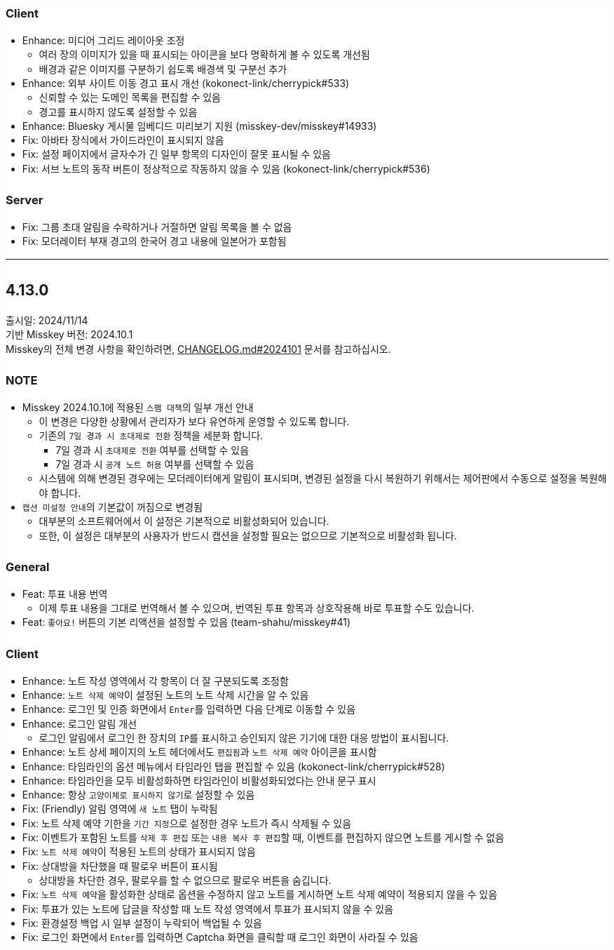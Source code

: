 ### Client
- Enhance: 미디어 그리드 레이아옷 조정
  - 여러 장의 이미지가 있을 때 표시되는 아이콘을 보다 명확하게 볼 수 있도록 개선됨
  - 배경과 같은 이미지를 구분하기 쉽도록 배경색 및 구분선 추가
- Enhance: 외부 사이트 이동 경고 표시 개선 (kokonect-link/cherrypick#533)
  - 신뢰할 수 있는 도메인 목록을 편집할 수 있음
  - 경고를 표시하지 않도록 설정할 수 있음
- Enhance: Bluesky 게시물 임베디드 미리보기 지원 (misskey-dev/misskey#14933)
- Fix: 아바타 장식에서 가이드라인이 표시되지 않음
- Fix: 설정 페이지에서 글자수가 긴 일부 항목의 디자인이 잘못 표시될 수 있음
- Fix: 서브 노트의 동작 버튼이 정상적으로 작동하지 않을 수 있음 (kokonect-link/cherrypick#536)

### Server
- Fix: 그룹 초대 알림을 수락하거나 거절하면 알림 목록을 볼 수 없음
- Fix: 모더레이터 부재 경고의 한국어 경고 내용에 일본어가 포함됨

---

## 4.13.0
출시일: 2024/11/14<br>
기반 Misskey 버전: 2024.10.1<br>
Misskey의 전체 변경 사항을 확인하려면, [CHANGELOG.md#2024101](CHANGELOG.md#2024101) 문서를 참고하십시오.

### NOTE
- Misskey 2024.10.1에 적용된 `스팸 대책`의 일부 개선 안내
  - 이 변경은 다양한 상황에서 관리자가 보다 유연하게 운영할 수 있도록 합니다.
  - 기존의 `7일 경과 시 초대제로 전환` 정책을 세분화 합니다.
    - 7일 경과 시 `초대제로 전환` 여부를 선택할 수 있음
    - 7일 경과 시 `공개 노트 허용` 여부를 선택할 수 있음
  - 시스템에 의해 변경된 경우에는 모더레이터에게 알림이 표시되며, 변경된 설정을 다시 복원하기 위해서는 제어판에서 수동으로 설정을 복원해야 합니다.
- `캡션 미설정 안내`의 기본값이 꺼짐으로 변경됨
  - 대부분의 소프트웨어에서 이 설정은 기본적으로 비활성화되어 있습니다.
  - 또한, 이 설정은 대부분의 사용자가 반드시 캡션을 설정할 필요는 없으므로 기본적으로 비활성화 됩니다.

### General
- Feat: 투표 내용 번역
  - 이제 투표 내용을 그대로 번역해서 볼 수 있으며, 번역된 투표 항목과 상호작용해 바로 투표할 수도 있습니다.
- Feat: `좋아요!` 버튼의 기본 리액션을 설정할 수 있음 (team-shahu/misskey#41)

### Client
- Enhance: 노트 작성 영역에서 각 항목이 더 잘 구분되도록 조정함
- Enhance: `노트 삭제 예약`이 설정된 노트의 노트 삭제 시간을 알 수 있음
- Enhance: 로그인 및 인증 화면에서 `Enter`를 입력하면 다음 단계로 이동할 수 있음
- Enhance: 로그인 알림 개선
  - 로그인 알림에서 로그인 한 장치의 `IP`를 표시하고 승인되지 않은 기기에 대한 대응 방법이 표시됩니다.
- Enhance: 노트 상세 페이지의 노트 헤더에서도 `편집됨`과 `노트 삭제 예약` 아이콘을 표시함
- Enhance: 타임라인의 옵션 메뉴에서 타임라인 탭을 편집할 수 있음 (kokonect-link/cherrypick#528)
- Enhance: 타임라인을 모두 비활성화하면 타임라인이 비활성화되었다는 안내 문구 표시
- Enhance: 항상 `고양이체로 표시하지 않기`로 설정할 수 있음
- Fix: (Friendly) 알림 영역에 `새 노트` 탭이 누락됨
- Fix: 노트 삭제 예약 기한을 `기간 지정`으로 설정한 경우 노트가 즉시 삭제될 수 있음
- Fix: 이벤트가 포함된 노트를 `삭제 후 편집` 또는 `내용 복사 후 편집`할 때, 이벤트를 편집하지 않으면 노트를 게시할 수 없음
- Fix: `노트 삭제 예약`이 적용된 노트의 상태가 표시되지 않음
- Fix: 상대방을 차단했을 때 팔로우 버튼이 표시됨
	- 상대방을 차단한 경우, 팔로우를 할 수 없으므로 팔로우 버튼을 숨깁니다.
- Fix: `노트 삭제 예약`을 활성화한 상태로 옵션을 수정하지 않고 노트를 게시하면 노트 삭제 예약이 적용되지 않을 수 있음
- Fix: 투표가 있는 노트에 답글을 작성할 때 노트 작성 영역에서 투표가 표시되지 않을 수 있음
- Fix: 환경설정 백업 시 일부 설정이 누락되어 백업될 수 있음
- Fix: 로그인 화면에서 `Enter`를 입력하면 Captcha 화면을 클릭할 때 로그인 화면이 사라질 수 있음
